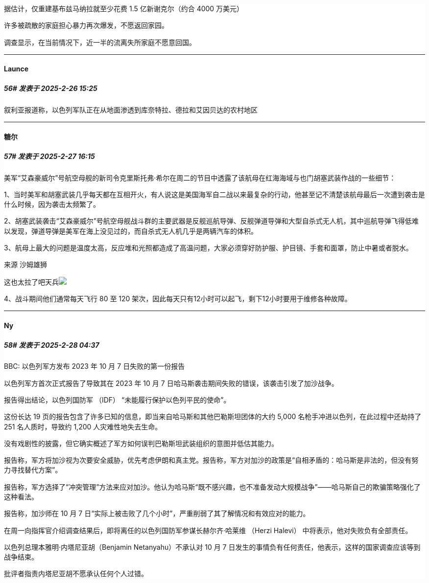 据估计，仅重建基布兹马纳拉就至少花费 1.5 亿新谢克尔（约合 4000 万美元）

许多被疏散的家庭担心暴力再次爆发，不愿返回家园。

调查显示，在当前情况下，近一半的流离失所家庭不愿意回国。


*****

####  Launce  
##### 56#       发表于 2025-2-26 15:25

叙利亚报道称，以色列军队正在从地面渗透到库奈特拉、德拉和艾因贝达的农村地区


*****

####  糖尔  
##### 57#       发表于 2025-2-27 16:15

美军“艾森豪威尔”号航空母舰的新司令克里斯托弗·希尔在周二的节目中透露了该航母在红海海域与也门胡塞武装作战的一些细节：

1、当时美军和胡塞武装几乎每天都在互相开火，有人说这是美国海军自二战以来最复杂的行动，他甚至记不清楚该航母最后一次遭到袭击是什么时候，因为袭击太频繁了。

2、胡塞武装袭击“艾森豪威尔”号航空母舰战斗群的主要武器是反舰巡航导弹、反舰弹道导弹和大型自杀式无人机，其中巡航导弹飞得低难以发现，弹道导弹是美军在海上没见过的，而自杀式无人机几乎是两辆汽车的体积。

3、航母上最大的问题是温度太高，反应堆和光照都造成了高温问题，大家必须穿好防护服、护目镜、手套和面罩，防止中暑或者脱水。

来源 沙姆雄狮

这也太拉了吧天兵<img src="https://static.saraba1st.com/image/smiley/face2017/068.png" referrerpolicy="no-referrer">

4、战斗期间他们通常每天飞行 80 至 120 架次，因此每天只有12小时可以起飞，剩下12小时要用于维修各种故障。


*****

####  Ny  
##### 58#       发表于 2025-2-28 04:37

BBC: 以色列军方发布 2023 年 10 月 7 日失败的第一份报告

以色列军方首次正式报告了导致其在 2023 年 10 月 7 日哈马斯袭击期间失败的错误，该袭击引发了加沙战争。

报告得出结论，以色列国防军 （IDF） “未能履行保护以色列平民的使命”。

这份长达 19 页的报告包含了许多已知的信息，即当来自哈马斯和其他巴勒斯坦团体的大约 5,000 名枪手冲进以色列，在此过程中还劫持了 251 名人质时，导致约 1,200 人灾难性地失去生命。

没有戏剧性的披露，但它确实概述了军方如何误判巴勒斯坦武装组织的意图并低估其能力。

报告称，军方将加沙视为次要安全威胁，优先考虑伊朗和真主党。报告称，军方对加沙的政策是“自相矛盾的：哈马斯是非法的，但没有努力寻找替代方案”。

报告称，军方选择了“冲突管理”方法来应对加沙。他认为哈马斯“既不感兴趣，也不准备发动大规模战争”——哈马斯自己的欺骗策略强化了这种看法。

报告称，加沙师在 10 月 7 日“实际上被击败了几个小时”，严重削弱了其了解情况和有效应对的能力。

在周一向指挥官介绍调查结果后，即将离任的以色列国防军参谋长赫尔齐·哈莱维 （Herzi Halevi） 中将表示，他对失败负有全部责任。

以色列总理本雅明·内塔尼亚胡（Benjamin Netanyahu）不承认对 10 月 7 日发生的事情负有任何责任，他表示，这样的国家调查应该等到战争结束。

批评者指责内塔尼亚胡不愿承认任何个人过错。
